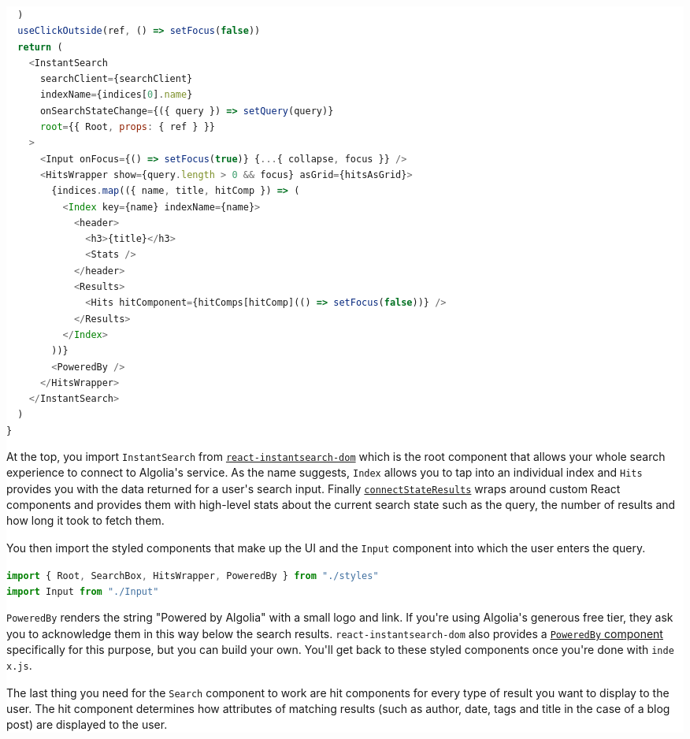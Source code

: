 ```jsx:title=src/components/search/index.js
  )
  useClickOutside(ref, () => setFocus(false))
  return (
    <InstantSearch
      searchClient={searchClient}
      indexName={indices[0].name}
      onSearchStateChange={({ query }) => setQuery(query)}
      root={{ Root, props: { ref } }}
    >
      <Input onFocus={() => setFocus(true)} {...{ collapse, focus }} />
      <HitsWrapper show={query.length > 0 && focus} asGrid={hitsAsGrid}>
        {indices.map(({ name, title, hitComp }) => (
          <Index key={name} indexName={name}>
            <header>
              <h3>{title}</h3>
              <Stats />
            </header>
            <Results>
              <Hits hitComponent={hitComps[hitComp](() => setFocus(false))} />
            </Results>
          </Index>
        ))}
        <PoweredBy />
      </HitsWrapper>
    </InstantSearch>
  )
}
```

At the top, you import `InstantSearch` from [`react-instantsearch-dom`](https://community.algolia.com/react-instantsearch) which is the root component that allows your whole search experience to connect to Algolia's service. As the name suggests, `Index` allows you to tap into an individual index and `Hits` provides you with the data returned for a user's search input. Finally [`connectStateResults`](https://community.algolia.com/react-instantsearch/connectors/connectStateResults.html) wraps around custom React components and provides them with high-level stats about the current search state such as the query, the number of results and how long it took to fetch them.

You then import the styled components that make up the UI and the `Input` component into which the user enters the query.

```jsx:title=src/components/search/index.js
import { Root, SearchBox, HitsWrapper, PoweredBy } from "./styles"
import Input from "./Input"
```

`PoweredBy` renders the string "Powered by Algolia" with a small logo and link. If you're using Algolia's generous free tier, they ask you to acknowledge them in this way below the search results. `react-instantsearch-dom` also provides a [`PoweredBy` component](https://community.algolia.com/react-instantsearch/widgets/PoweredBy.html) specifically for this purpose, but you can build your own. You'll get back to these styled components once you're done with `index.js`.

The last thing you need for the `Search` component to work are hit components for every type of result you want to display to the user. The hit component determines how attributes of matching results (such as author, date, tags and title in the case of a blog post) are displayed to the user.
